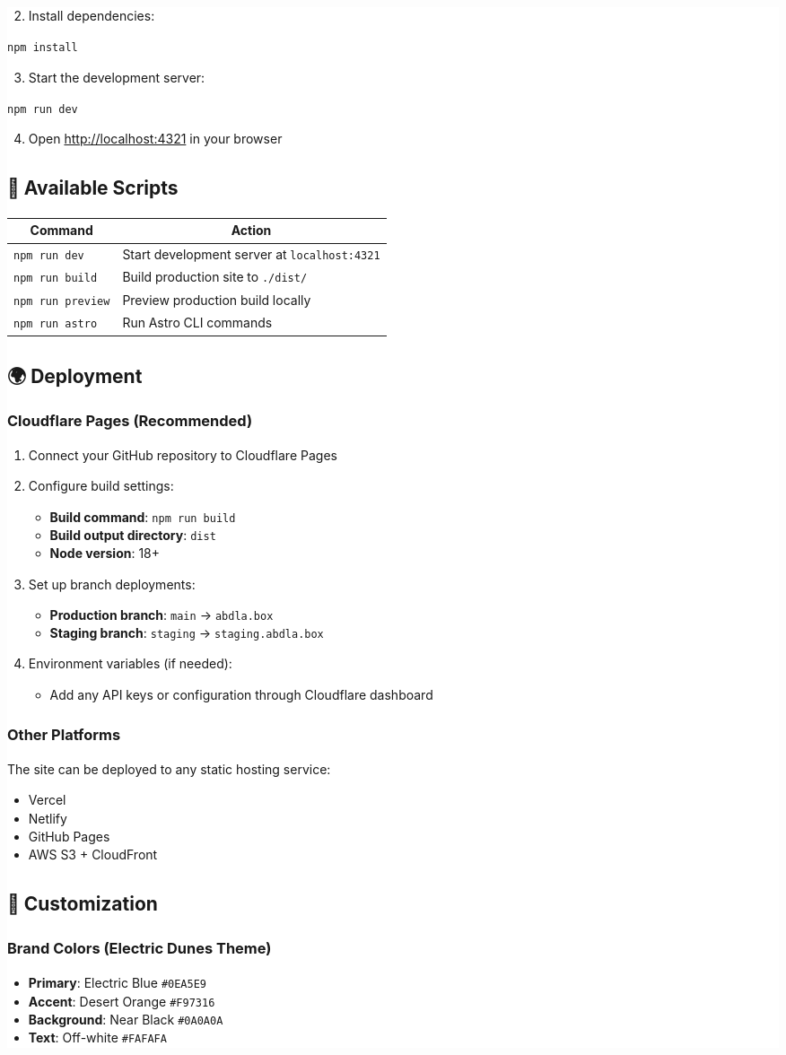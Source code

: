 2. Install dependencies:
```bash
npm install
```

3. Start the development server:
```bash
npm run dev
```

4. Open [http://localhost:4321](http://localhost:4321) in your browser

## 📝 Available Scripts

| Command | Action |
|---------|--------|
| `npm run dev` | Start development server at `localhost:4321` |
| `npm run build` | Build production site to `./dist/` |
| `npm run preview` | Preview production build locally |
| `npm run astro` | Run Astro CLI commands |

## 🌍 Deployment

### Cloudflare Pages (Recommended)

1. Connect your GitHub repository to Cloudflare Pages
2. Configure build settings:
   - **Build command**: `npm run build`
   - **Build output directory**: `dist`
   - **Node version**: 18+

3. Set up branch deployments:
   - **Production branch**: `main` → `abdla.box`
   - **Staging branch**: `staging` → `staging.abdla.box`

4. Environment variables (if needed):
   - Add any API keys or configuration through Cloudflare dashboard

### Other Platforms
The site can be deployed to any static hosting service:
- Vercel
- Netlify  
- GitHub Pages
- AWS S3 + CloudFront

## 🎨 Customization

### Brand Colors (Electric Dunes Theme)
- **Primary**: Electric Blue `#0EA5E9`
- **Accent**: Desert Orange `#F97316`
- **Background**: Near Black `#0A0A0A`
- **Text**: Off-white `#FAFAFA`
